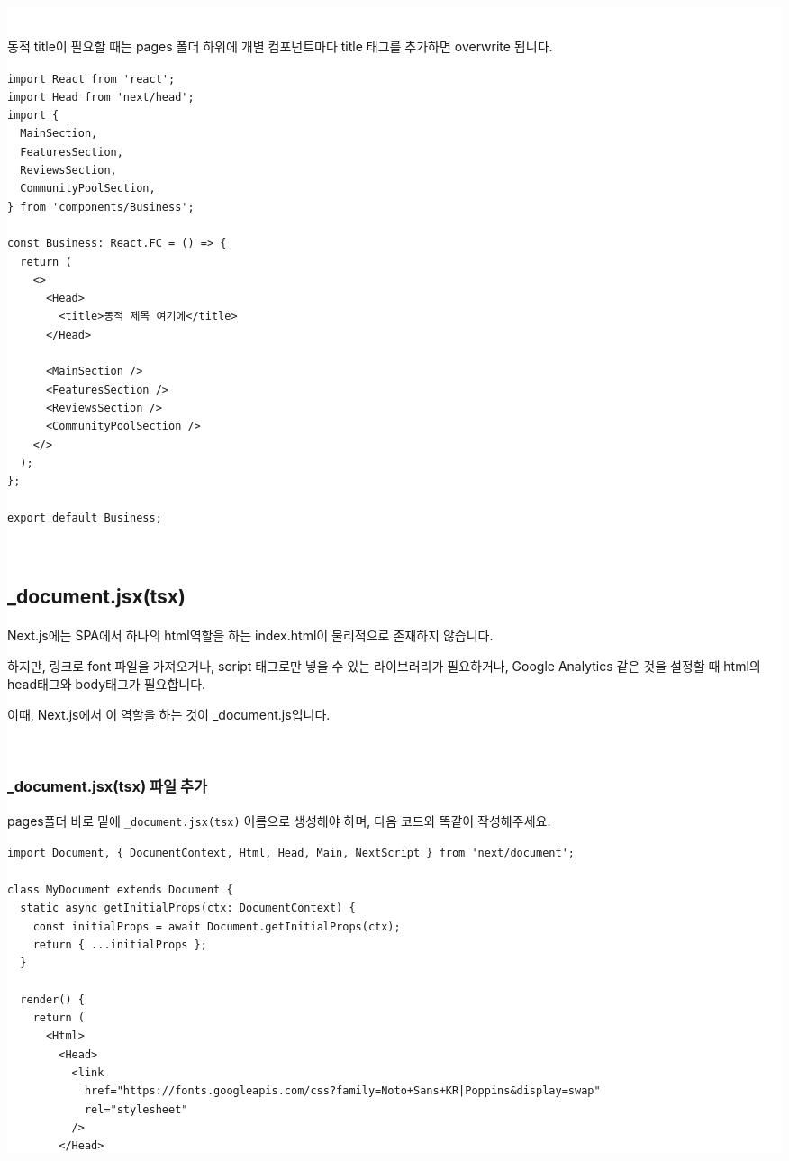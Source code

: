 <br/>

동적 title이 필요할 때는 pages 폴더 하위에 개별 컴포넌트마다 title 태그를 추가하면 overwrite 됩니다.

```tsx
import React from 'react';
import Head from 'next/head';
import {
  MainSection,
  FeaturesSection,
  ReviewsSection,
  CommunityPoolSection,
} from 'components/Business';

const Business: React.FC = () => {
  return (
    <>
      <Head>
        <title>동적 제목 여기에</title>
      </Head>

      <MainSection />
      <FeaturesSection />
      <ReviewsSection />
      <CommunityPoolSection />
    </>
  );
};

export default Business;
```

<br/>

## \_document.jsx(tsx)

Next.js에는 SPA에서 하나의 html역할을 하는 index.html이 물리적으로 존재하지 않습니다.

하지만, 링크로 font 파일을 가져오거나, script 태그로만 넣을 수 있는 라이브러리가 필요하거나, Google Analytics 같은 것을 설정할 때 html의 head태그와 body태그가 필요합니다.

이때, Next.js에서 이 역할을 하는 것이 \_document.js입니다.

<br/>

### \_document.jsx(tsx) 파일 추가

pages폴더 바로 밑에 `_document.jsx(tsx)` 이름으로 생성해야 하며, 다음 코드와 똑같이 작성해주세요.

```tsx
import Document, { DocumentContext, Html, Head, Main, NextScript } from 'next/document';

class MyDocument extends Document {
  static async getInitialProps(ctx: DocumentContext) {
    const initialProps = await Document.getInitialProps(ctx);
    return { ...initialProps };
  }

  render() {
    return (
      <Html>
        <Head>
          <link
            href="https://fonts.googleapis.com/css?family=Noto+Sans+KR|Poppins&display=swap"
            rel="stylesheet"
          />
        </Head>
```